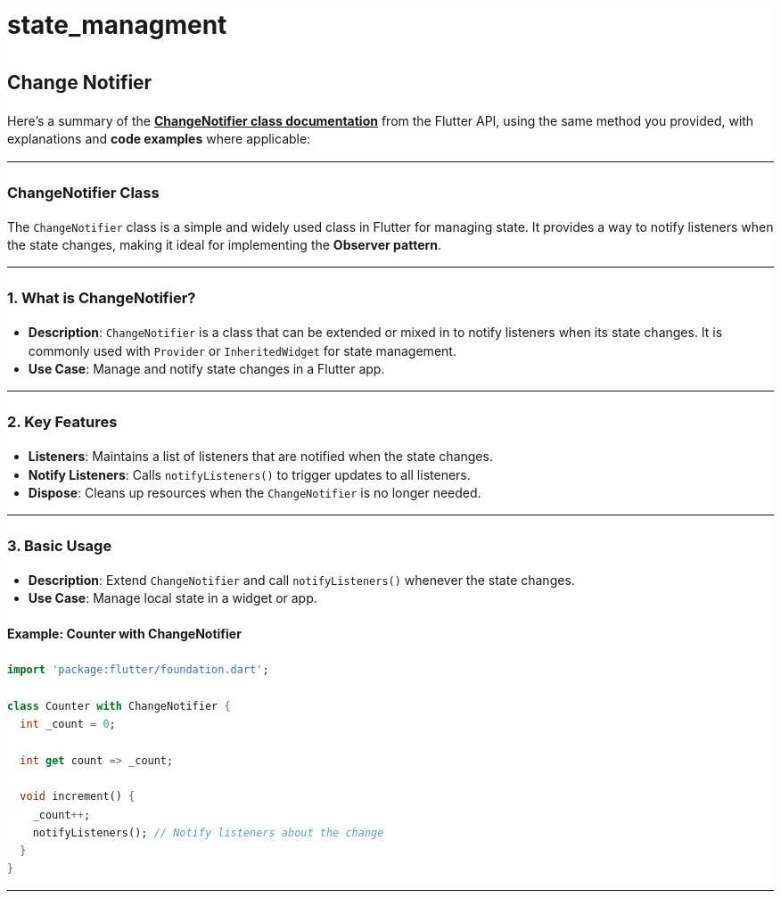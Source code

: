 # state_managment

## Change Notifier 

Here’s a summary of the **[ChangeNotifier class documentation](https://api.flutter.dev/flutter/foundation/ChangeNotifier-class.html)** from the Flutter API, using the same method you provided, with explanations and **code examples** where applicable:

---

### **ChangeNotifier Class**
The `ChangeNotifier` class is a simple and widely used class in Flutter for managing state. It provides a way to notify listeners when the state changes, making it ideal for implementing the **Observer pattern**.

---

### **1. What is ChangeNotifier?**
- **Description**: `ChangeNotifier` is a class that can be extended or mixed in to notify listeners when its state changes. It is commonly used with `Provider` or `InheritedWidget` for state management.
- **Use Case**: Manage and notify state changes in a Flutter app.

---

### **2. Key Features**
- **Listeners**: Maintains a list of listeners that are notified when the state changes.
- **Notify Listeners**: Calls `notifyListeners()` to trigger updates to all listeners.
- **Dispose**: Cleans up resources when the `ChangeNotifier` is no longer needed.

---

### **3. Basic Usage**
- **Description**: Extend `ChangeNotifier` and call `notifyListeners()` whenever the state changes.
- **Use Case**: Manage local state in a widget or app.

#### Example: Counter with ChangeNotifier
```dart
import 'package:flutter/foundation.dart';

class Counter with ChangeNotifier {
  int _count = 0;

  int get count => _count;

  void increment() {
    _count++;
    notifyListeners(); // Notify listeners about the change
  }
}
```

---